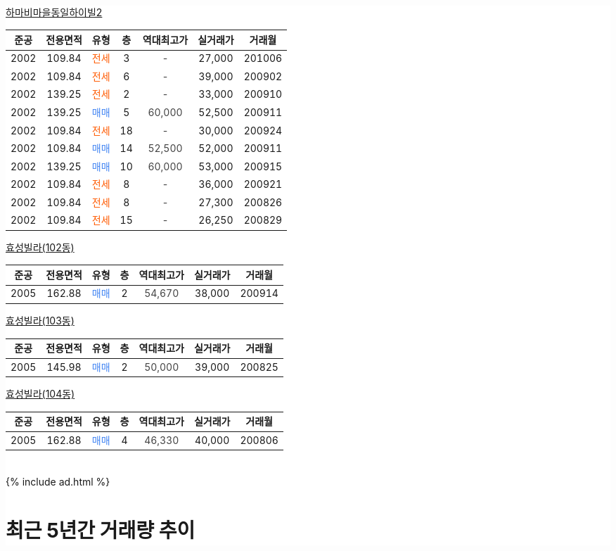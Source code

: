 [하마비마을동일하이빌2](https://search.naver.com/search.naver?query=%EA%B2%BD%EA%B8%B0%EB%8F%84+%EC%9A%A9%EC%9D%B8%EC%8B%9C+%EA%B8%B0%ED%9D%A5%EA%B5%AC+%EC%96%B8%EB%82%A8%EB%8F%99+%ED%95%98%EB%A7%88%EB%B9%84%EB%A7%88%EC%9D%84%EB%8F%99%EC%9D%BC%ED%95%98%EC%9D%B4%EB%B9%8C2)

|준공|전용면적|유형|층|역대최고가|실거래가|거래월|
|:---:|:---:|:---:|:---:|:---:|:---:|:---:|
|2002|109.84|<span style="color:#ff5a00">전세</span>|3|<span style="color:#444444">-</span>|27,000|201006|
|2002|109.84|<span style="color:#ff5a00">전세</span>|6|<span style="color:#444444">-</span>|39,000|200902|
|2002|139.25|<span style="color:#ff5a00">전세</span>|2|<span style="color:#444444">-</span>|33,000|200910|
|2002|139.25|<span style="color:#4285f3">매매</span>|5|<span style="color:#444444">60,000</span>|52,500|200911|
|2002|109.84|<span style="color:#ff5a00">전세</span>|18|<span style="color:#444444">-</span>|30,000|200924|
|2002|109.84|<span style="color:#4285f3">매매</span>|14|<span style="color:#444444">52,500</span>|52,000|200911|
|2002|139.25|<span style="color:#4285f3">매매</span>|10|<span style="color:#444444">60,000</span>|53,000|200915|
|2002|109.84|<span style="color:#ff5a00">전세</span>|8|<span style="color:#444444">-</span>|36,000|200921|
|2002|109.84|<span style="color:#ff5a00">전세</span>|8|<span style="color:#444444">-</span>|27,300|200826|
|2002|109.84|<span style="color:#ff5a00">전세</span>|15|<span style="color:#444444">-</span>|26,250|200829|

[효성빌라(102동)](https://search.naver.com/search.naver?query=%EA%B2%BD%EA%B8%B0%EB%8F%84+%EC%9A%A9%EC%9D%B8%EC%8B%9C+%EA%B8%B0%ED%9D%A5%EA%B5%AC+%EC%96%B8%EB%82%A8%EB%8F%99+%ED%9A%A8%EC%84%B1%EB%B9%8C%EB%9D%BC%28102%EB%8F%99%29)

|준공|전용면적|유형|층|역대최고가|실거래가|거래월|
|:---:|:---:|:---:|:---:|:---:|:---:|:---:|
|2005|162.88|<span style="color:#4285f3">매매</span>|2|<span style="color:#444444">54,670</span>|38,000|200914|

[효성빌라(103동)](https://search.naver.com/search.naver?query=%EA%B2%BD%EA%B8%B0%EB%8F%84+%EC%9A%A9%EC%9D%B8%EC%8B%9C+%EA%B8%B0%ED%9D%A5%EA%B5%AC+%EC%96%B8%EB%82%A8%EB%8F%99+%ED%9A%A8%EC%84%B1%EB%B9%8C%EB%9D%BC%28103%EB%8F%99%29)

|준공|전용면적|유형|층|역대최고가|실거래가|거래월|
|:---:|:---:|:---:|:---:|:---:|:---:|:---:|
|2005|145.98|<span style="color:#4285f3">매매</span>|2|<span style="color:#444444">50,000</span>|39,000|200825|

[효성빌라(104동)](https://search.naver.com/search.naver?query=%EA%B2%BD%EA%B8%B0%EB%8F%84+%EC%9A%A9%EC%9D%B8%EC%8B%9C+%EA%B8%B0%ED%9D%A5%EA%B5%AC+%EC%96%B8%EB%82%A8%EB%8F%99+%ED%9A%A8%EC%84%B1%EB%B9%8C%EB%9D%BC%28104%EB%8F%99%29)

|준공|전용면적|유형|층|역대최고가|실거래가|거래월|
|:---:|:---:|:---:|:---:|:---:|:---:|:---:|
|2005|162.88|<span style="color:#4285f3">매매</span>|4|<span style="color:#444444">46,330</span>|40,000|200806|


<br>
{% include ad.html %}
<br>

# 최근 5년간 거래량 추이
